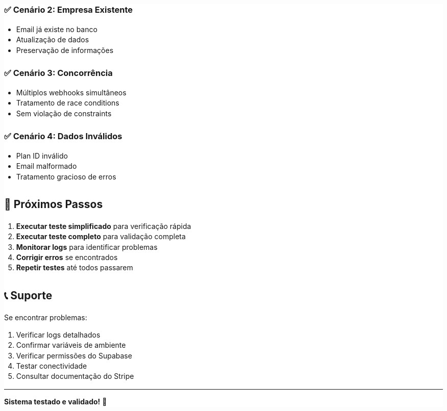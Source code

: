 ### ✅ **Cenário 2: Empresa Existente**
- Email já existe no banco
- Atualização de dados
- Preservação de informações

### ✅ **Cenário 3: Concorrência**
- Múltiplos webhooks simultâneos
- Tratamento de race conditions
- Sem violação de constraints

### ✅ **Cenário 4: Dados Inválidos**
- Plan ID inválido
- Email malformado
- Tratamento gracioso de erros

## 🚀 Próximos Passos

1. **Executar teste simplificado** para verificação rápida
2. **Executar teste completo** para validação completa
3. **Monitorar logs** para identificar problemas
4. **Corrigir erros** se encontrados
5. **Repetir testes** até todos passarem

## 📞 Suporte

Se encontrar problemas:

1. Verificar logs detalhados
2. Confirmar variáveis de ambiente
3. Verificar permissões do Supabase
4. Testar conectividade
5. Consultar documentação do Stripe

---

**Sistema testado e validado!** 🎉 